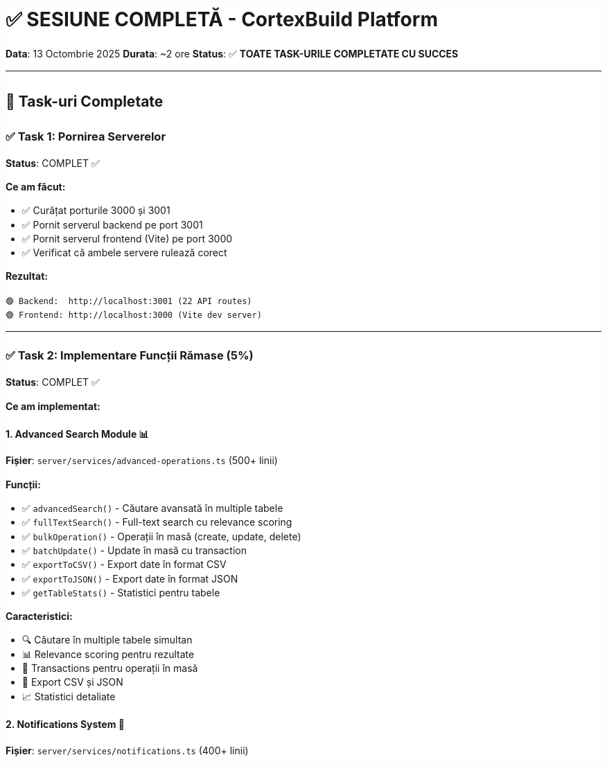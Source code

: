 # ✅ SESIUNE COMPLETĂ - CortexBuild Platform

**Data**: 13 Octombrie 2025
**Durata**: ~2 ore
**Status**: ✅ **TOATE TASK-URILE COMPLETATE CU SUCCES**

---

## 🎯 Task-uri Completate

### ✅ Task 1: Pornirea Serverelor
**Status**: COMPLET ✅

**Ce am făcut:**
- ✅ Curățat porturile 3000 și 3001
- ✅ Pornit serverul backend pe port 3001
- ✅ Pornit serverul frontend (Vite) pe port 3000
- ✅ Verificat că ambele servere rulează corect

**Rezultat:**
```
🟢 Backend:  http://localhost:3001 (22 API routes)
🟢 Frontend: http://localhost:3000 (Vite dev server)
```

---

### ✅ Task 2: Implementare Funcții Rămase (5%)
**Status**: COMPLET ✅

**Ce am implementat:**

#### 1. **Advanced Search Module** 📊
**Fișier**: `server/services/advanced-operations.ts` (500+ linii)

**Funcții:**
- ✅ `advancedSearch()` - Căutare avansată în multiple tabele
- ✅ `fullTextSearch()` - Full-text search cu relevance scoring
- ✅ `bulkOperation()` - Operații în masă (create, update, delete)
- ✅ `batchUpdate()` - Update în masă cu transaction
- ✅ `exportToCSV()` - Export date în format CSV
- ✅ `exportToJSON()` - Export date în format JSON
- ✅ `getTableStats()` - Statistici pentru tabele

**Caracteristici:**
- 🔍 Căutare în multiple tabele simultan
- 📊 Relevance scoring pentru rezultate
- 🔄 Transactions pentru operații în masă
- 📁 Export CSV și JSON
- 📈 Statistici detaliate

#### 2. **Notifications System** 🔔
**Fișier**: `server/services/notifications.ts` (400+ linii)
